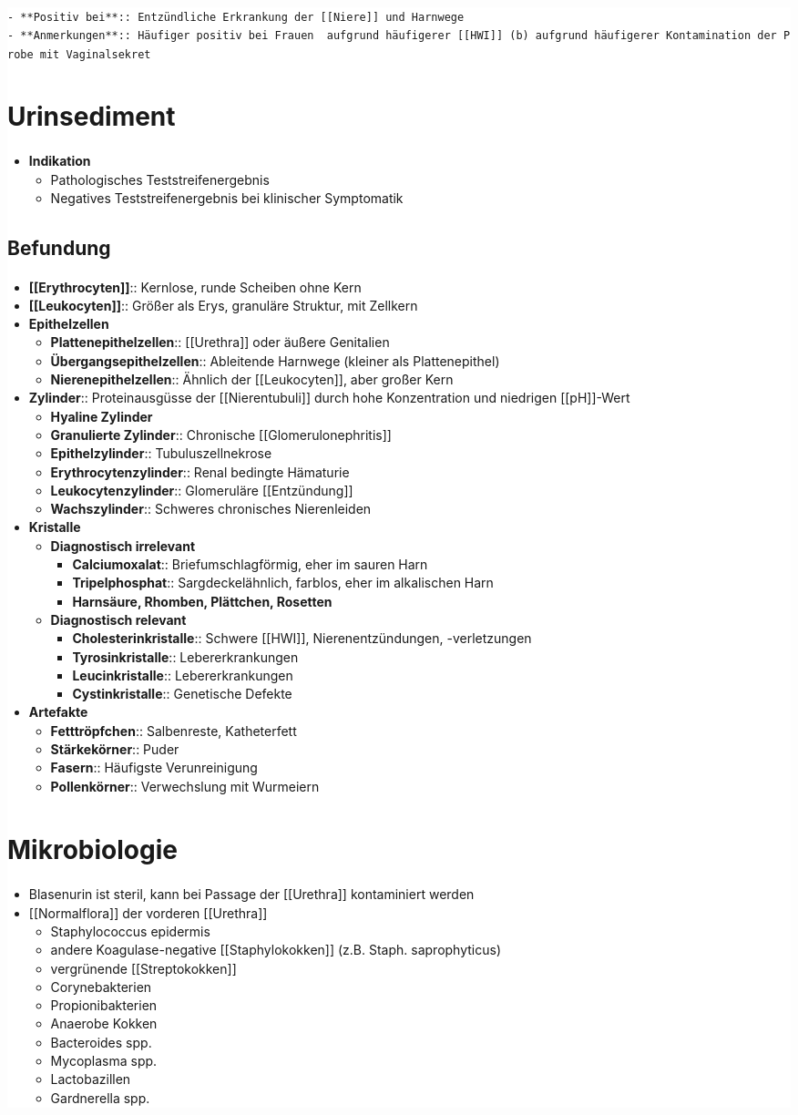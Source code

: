     - **Positiv bei**:: Entzündliche Erkrankung der [[Niere]] und Harnwege
    - **Anmerkungen**:: Häufiger positiv bei Frauen  aufgrund häufigerer [[HWI]] (b) aufgrund häufigerer Kontamination der Probe mit Vaginalsekret

# Urinsediment

- **Indikation**
    - Pathologisches Teststreifenergebnis
    - Negatives Teststreifenergebnis bei klinischer Symptomatik

## **Befundung**

- **[[Erythrocyten]]**:: Kernlose, runde Scheiben ohne Kern
- **[[Leukocyten]]**:: Größer als Erys, granuläre Struktur, mit Zellkern
- **Epithelzellen**
    - **Plattenepithelzellen**:: [[Urethra]] oder äußere Genitalien
    - **Übergangsepithelzellen**:: Ableitende Harnwege (kleiner als Plattenepithel)
    - **Nierenepithelzellen**:: Ähnlich der [[Leukocyten]], aber großer Kern
- **Zylinder**:: Proteinausgüsse der [[Nierentubuli]] durch hohe Konzentration und niedrigen [[pH]]-Wert
    - **Hyaline Zylinder**
    - **Granulierte Zylinder**:: Chronische [[Glomerulonephritis]]
    - **Epithelzylinder**:: Tubuluszellnekrose
    - **Erythrocytenzylinder**:: Renal bedingte Hämaturie
    - **Leukocytenzylinder**:: Glomeruläre [[Entzündung]]
    - **Wachszylinder**:: Schweres chronisches Nierenleiden
- **Kristalle**
    - **Diagnostisch irrelevant**
        - **Calciumoxalat**:: Briefumschlagförmig, eher im sauren Harn
        - **Tripelphosphat**:: Sargdeckelähnlich, farblos, eher im alkalischen Harn
        - **Harnsäure, Rhomben, Plättchen, Rosetten**
    - **Diagnostisch relevant**
        - **Cholesterinkristalle**:: Schwere [[HWI]], Nierenentzündungen, -verletzungen
        - **Tyrosinkristalle**:: Lebererkrankungen
        - **Leucinkristalle**:: Lebererkrankungen
        - **Cystinkristalle**:: Genetische Defekte
- **Artefakte**
    - **Fetttröpfchen**:: Salbenreste, Katheterfett
    - **Stärkekörner**:: Puder
    - **Fasern**:: Häufigste Verunreinigung
    - **Pollenkörner**:: Verwechslung mit Wurmeiern

# Mikrobiologie

- Blasenurin ist steril, kann bei Passage der [[Urethra]] kontaminiert werden
- [[Normalflora]] der vorderen [[Urethra]]
    - Staphylococcus epidermis
    - andere Koagulase-negative [[Staphylokokken]] (z.B. Staph. saprophyticus)
    - vergrünende [[Streptokokken]]
    - Corynebakterien
    - Propionibakterien
    - Anaerobe Kokken
    - Bacteroides spp.
    - Mycoplasma spp.
    - Lactobazillen
    - Gardnerella spp.
